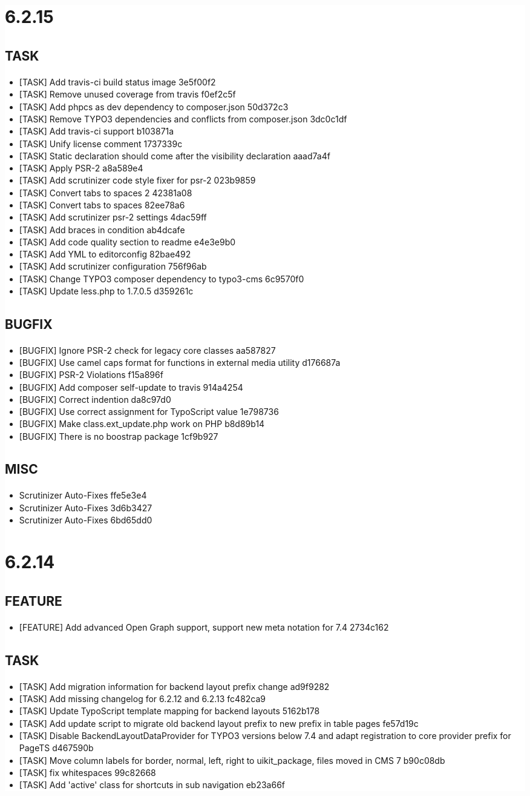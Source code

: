 # 6.2.15

## TASK
- [TASK] Add travis-ci build status image 3e5f00f2
- [TASK] Remove unused coverage from travis f0ef2c5f
- [TASK] Add phpcs as dev dependency to composer.json 50d372c3
- [TASK] Remove TYPO3 dependencies and conflicts from composer.json 3dc0c1df
- [TASK] Add travis-ci support b103871a
- [TASK] Unify license comment 1737339c
- [TASK] Static declaration should come after the visibility declaration aaad7a4f
- [TASK] Apply PSR-2 a8a589e4
- [TASK] Add scrutinizer code style fixer for psr-2 023b9859
- [TASK] Convert tabs to spaces 2 42381a08
- [TASK] Convert tabs to spaces 82ee78a6
- [TASK] Add scrutinizer psr-2 settings 4dac59ff
- [TASK] Add braces in condition ab4dcafe
- [TASK] Add code quality section to readme e4e3e9b0
- [TASK] Add YML to editorconfig 82bae492
- [TASK] Add scrutinizer configuration 756f96ab
- [TASK] Change TYPO3 composer dependency to typo3-cms 6c9570f0
- [TASK] Update less.php to 1.7.0.5 d359261c

## BUGFIX
- [BUGFIX] Ignore PSR-2 check for legacy core classes aa587827
- [BUGFIX] Use camel caps format for functions in external media utility d176687a
- [BUGFIX] PSR-2 Violations f15a896f
- [BUGFIX] Add composer self-update to travis 914a4254
- [BUGFIX] Correct indention da8c97d0
- [BUGFIX] Use correct assignment for TypoScript value 1e798736
- [BUGFIX] Make class.ext_update.php work on PHP  b8d89b14
- [BUGFIX] There is no boostrap package 1cf9b927

## MISC
- Scrutinizer Auto-Fixes ffe5e3e4
- Scrutinizer Auto-Fixes 3d6b3427
- Scrutinizer Auto-Fixes 6bd65dd0

# 6.2.14

## FEATURE
- [FEATURE] Add advanced Open Graph support, support new meta notation for 7.4 2734c162

## TASK
- [TASK] Add migration information for backend layout prefix change ad9f9282
- [TASK] Add missing changelog for 6.2.12 and 6.2.13 fc482ca9
- [TASK] Update TypoScript template mapping for backend layouts 5162b178
- [TASK] Add update script to migrate old backend layout prefix to new prefix in table pages fe57d19c
- [TASK] Disable BackendLayoutDataProvider for TYPO3 versions below 7.4 and adapt registration to core provider prefix for PageTS d467590b
- [TASK] Move column labels for border, normal, left, right to uikit_package, files moved in CMS 7 b90c08db
- [TASK] fix whitespaces 99c82668
- [TASK] Add 'active' class for shortcuts in sub navigation eb23a66f
